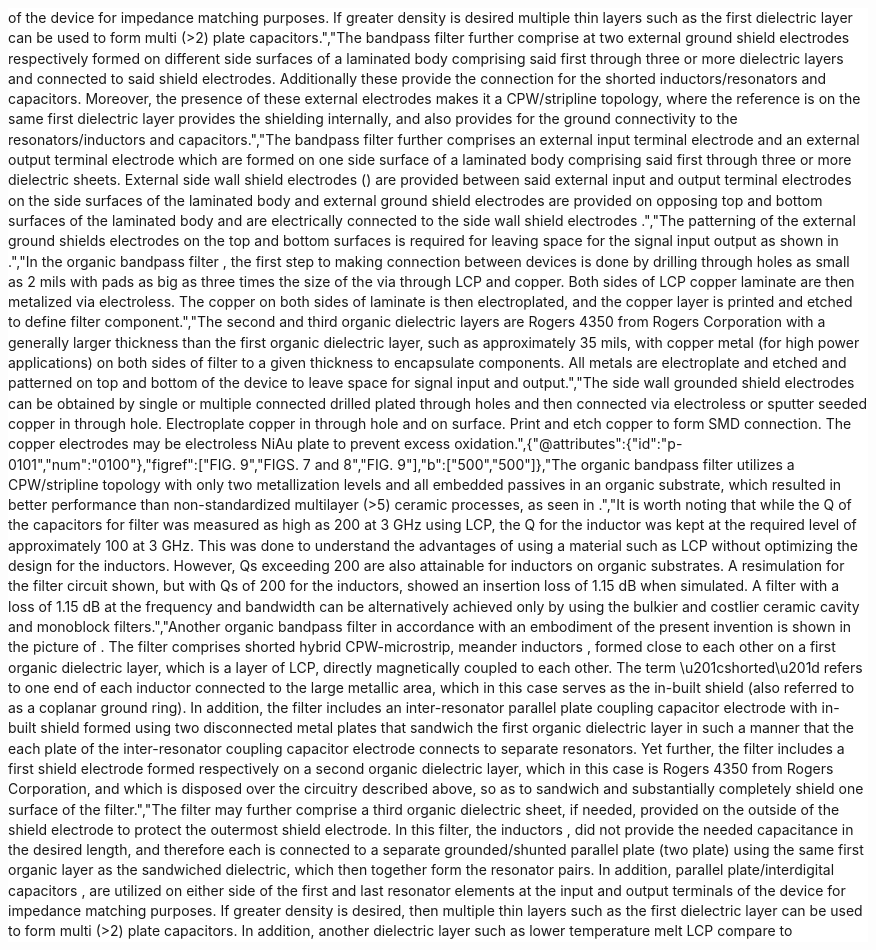 of the device for impedance matching purposes. If greater density is desired multiple thin layers such as the first dielectric layer can be used to form multi (>2) plate capacitors.","The bandpass filter  further comprise at two external ground shield electrodes  respectively formed on different side surfaces of a laminated body comprising said first through three or more dielectric layers and connected to said shield electrodes. Additionally these provide the connection for the shorted inductors\/resonators and capacitors. Moreover, the presence of these external electrodes makes it a CPW\/stripline topology, where the reference is on the same first dielectric layer provides the shielding internally, and also provides for the ground connectivity to the resonators\/inductors and capacitors.","The bandpass filter further comprises an external input terminal electrode  and an external output terminal electrode  which are formed on one side surface of a laminated body comprising said first through three or more dielectric sheets. External side wall shield electrodes  () are provided between said external input and output terminal electrodes on the side surfaces of the laminated body and external ground shield electrodes  are provided on opposing top and bottom surfaces of the laminated body and are electrically connected to the side wall shield electrodes .","The patterning of the external ground shields electrodes  on the top and bottom surfaces is required for leaving space for the signal input output as shown in .","In the organic bandpass filter , the first step to making connection between devices is done by drilling through holes as small as 2 mils with pads as big as three times the size of the via through LCP and copper. Both sides of LCP copper laminate are then metalized via electroless. The copper on both sides of laminate is then electroplated, and the copper layer is printed and etched to define filter component.","The second and third organic dielectric layers are Rogers 4350 from Rogers Corporation with a generally larger thickness than the first organic dielectric layer, such as approximately 35 mils, with copper metal (for high power applications) on both sides of filter to a given thickness to encapsulate components. All metals are electroplate and etched and patterned on top and bottom of the device to leave space for signal input and output.","The side wall grounded shield electrodes  can be obtained by single or multiple connected drilled plated through holes and then connected via electroless or sputter seeded copper in through hole. Electroplate copper in through hole and on surface. Print and etch copper to form SMD connection. The copper electrodes may be electroless NiAu plate to prevent excess oxidation.",{"@attributes":{"id":"p-0101","num":"0100"},"figref":["FIG. 9","FIGS. 7 and 8","FIG. 9"],"b":["500","500"]},"The organic bandpass filter  utilizes a CPW\/stripline topology with only two metallization levels and all embedded passives in an organic substrate, which resulted in better performance than non-standardized multilayer (>5) ceramic processes, as seen in .","It is worth noting that while the Q of the capacitors for filter  was measured as high as 200 at 3 GHz using LCP, the Q for the inductor was kept at the required level of approximately 100 at 3 GHz. This was done to understand the advantages of using a material such as LCP without optimizing the design for the inductors. However, Qs exceeding 200 are also attainable for inductors on organic substrates. A resimulation for the filter circuit shown, but with Qs of 200 for the inductors, showed an insertion loss of 1.15 dB when simulated. A filter with a loss of 1.15 dB at the frequency and bandwidth can be alternatively achieved only by using the bulkier and costlier ceramic cavity and monoblock filters.","Another organic bandpass filter  in accordance with an embodiment of the present invention is shown in the picture of . The filter  comprises shorted hybrid CPW-microstrip, meander inductors ,  formed close to each other on a first organic dielectric layer, which is a layer of LCP, directly magnetically coupled to each other. The term \u201cshorted\u201d refers to one end of each inductor connected to the large metallic area, which in this case serves as the in-built shield  (also referred to as a coplanar ground ring). In addition, the filter  includes an inter-resonator parallel plate coupling capacitor electrode  with in-built shield  formed using two disconnected metal plates that sandwich the first organic dielectric layer in such a manner that the each plate of the inter-resonator coupling capacitor electrode connects to separate resonators. Yet further, the filter  includes a first shield electrode formed respectively on a second organic dielectric layer, which in this case is Rogers 4350 from Rogers Corporation, and which is disposed over the circuitry described above, so as to sandwich and substantially completely shield one surface of the filter.","The filter may further comprise a third organic dielectric sheet, if needed, provided on the outside of the shield electrode to protect the outermost shield electrode. In this filter, the inductors ,  did not provide the needed capacitance in the desired length, and therefore each is connected to a separate grounded\/shunted parallel plate (two plate) using the same first organic layer as the sandwiched dielectric, which then together form the resonator pairs. In addition, parallel plate\/interdigital capacitors ,  are utilized on either side of the first and last resonator elements at the input and output terminals of the device for impedance matching purposes. If greater density is desired, then multiple thin layers such as the first dielectric layer can be used to form multi (>2) plate capacitors. In addition, another dielectric layer such as lower temperature melt LCP compare to